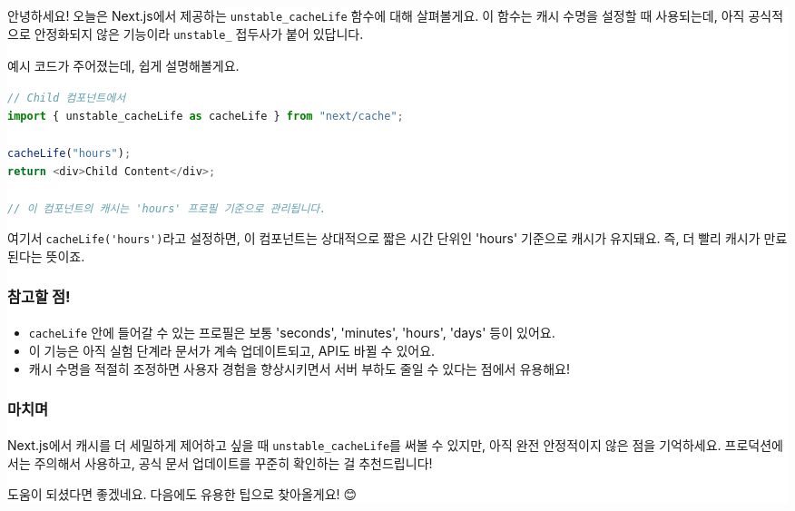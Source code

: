 

<ins class="adsbygoogle"
     style="display:block"
     data-ad-client="ca-pub-4877378276818686"
     data-ad-slot="1549334788"
     data-ad-format="auto"
     data-full-width-responsive="true"></ins>

<script>
(adsbygoogle = window.adsbygoogle || []).push({});
</script>

안녕하세요! 오늘은 Next.js에서 제공하는 `unstable_cacheLife` 함수에 대해 살펴볼게요. 이 함수는 캐시 수명을 설정할 때 사용되는데, 아직 공식적으로 안정화되지 않은 기능이라 `unstable_` 접두사가 붙어 있답니다.

예시 코드가 주어졌는데, 쉽게 설명해볼게요.

```js
// Child 컴포넌트에서
import { unstable_cacheLife as cacheLife } from "next/cache";

cacheLife("hours");
return <div>Child Content</div>;

// 이 컴포넌트의 캐시는 'hours' 프로필 기준으로 관리됩니다.
```

여기서 `cacheLife('hours')`라고 설정하면, 이 컴포넌트는 상대적으로 짧은 시간 단위인 'hours' 기준으로 캐시가 유지돼요. 즉, 더 빨리 캐시가 만료된다는 뜻이죠.

### 참고할 점!

- `cacheLife` 안에 들어갈 수 있는 프로필은 보통 'seconds', 'minutes', 'hours', 'days' 등이 있어요.
- 이 기능은 아직 실험 단계라 문서가 계속 업데이트되고, API도 바뀔 수 있어요.
- 캐시 수명을 적절히 조정하면 사용자 경험을 향상시키면서 서버 부하도 줄일 수 있다는 점에서 유용해요!

### 마치며

Next.js에서 캐시를 더 세밀하게 제어하고 싶을 때 `unstable_cacheLife`를 써볼 수 있지만, 아직 완전 안정적이지 않은 점을 기억하세요. 프로덕션에서는 주의해서 사용하고, 공식 문서 업데이트를 꾸준히 확인하는 걸 추천드립니다!

도움이 되셨다면 좋겠네요. 다음에도 유용한 팁으로 찾아올게요! 😊
